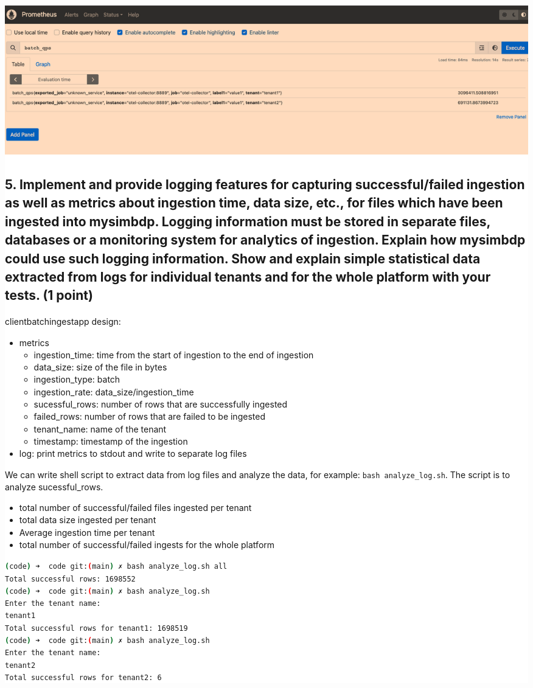 ![](./figures/batch.png)

## 5. Implement and provide logging features for capturing successful/failed ingestion as well as metrics about ingestion time, data size, etc., for files which have been ingested into mysimbdp. Logging information must be stored in separate files, databases or a monitoring system for analytics of ingestion. Explain how mysimbdp could use such logging information. Show and explain simple statistical data extracted from logs for individual tenants and for the whole platform with your tests. (1 point)

clientbatchingestapp design:
* metrics
    * ingestion_time: time from the start of ingestion to the end of ingestion
    * data_size: size of the file in bytes
    * ingestion_type: batch
    * ingestion_rate: data_size/ingestion_time
    * sucessful_rows: number of rows that are successfully ingested
    * failed_rows: number of rows that are failed to be ingested
    * tenant_name: name of the tenant
    * timestamp: timestamp of the ingestion
* log: print metrics to stdout and write to separate log files


We can write shell script to extract data from log files and analyze the data, for example: `bash analyze_log.sh`. The script is to analyze sucessful_rows.
* total number of successful/failed files ingested per tenant
* total data size ingested per tenant
* Average ingestion time per tenant
* total number of successful/failed ingests for the whole platform

```bash
(code) ➜  code git:(main) ✗ bash analyze_log.sh all
Total successful rows: 1698552
(code) ➜  code git:(main) ✗ bash analyze_log.sh    
Enter the tenant name:
tenant1
Total successful rows for tenant1: 1698519
(code) ➜  code git:(main) ✗ bash analyze_log.sh 
Enter the tenant name:
tenant2
Total successful rows for tenant2: 6
```
